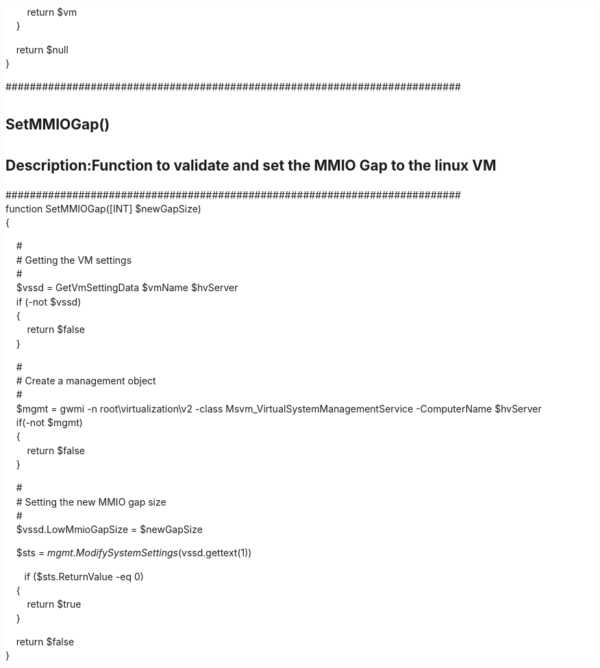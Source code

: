         return $vm  
    }

    return $null  
}

###########################################################################  
 
## SetMMIOGap()  
  
## Description:Function to validate and set the MMIO Gap to the linux VM  
  
###########################################################################  
function SetMMIOGap([INT] $newGapSize)  
{

    #  
    # Getting the VM settings  
    #  
    $vssd = GetVmSettingData $vmName $hvServer  
    if (-not $vssd)  
    {  
        return $false  
    }

    #  
    # Create a management object  
    #  
    $mgmt = gwmi -n root\virtualization\v2 -class Msvm_VirtualSystemManagementService -ComputerName $hvServer  
    if(-not $mgmt)  
    {  
        return $false  
    }

    #  
    # Setting the new MMIO gap size  
    #  
    $vssd.LowMmioGapSize = $newGapSize

    $sts = $mgmt.ModifySystemSettings($vssd.gettext(1))

       if ($sts.ReturnValue -eq 0)  
    {  
        return $true  
    }

    return $false  
}

